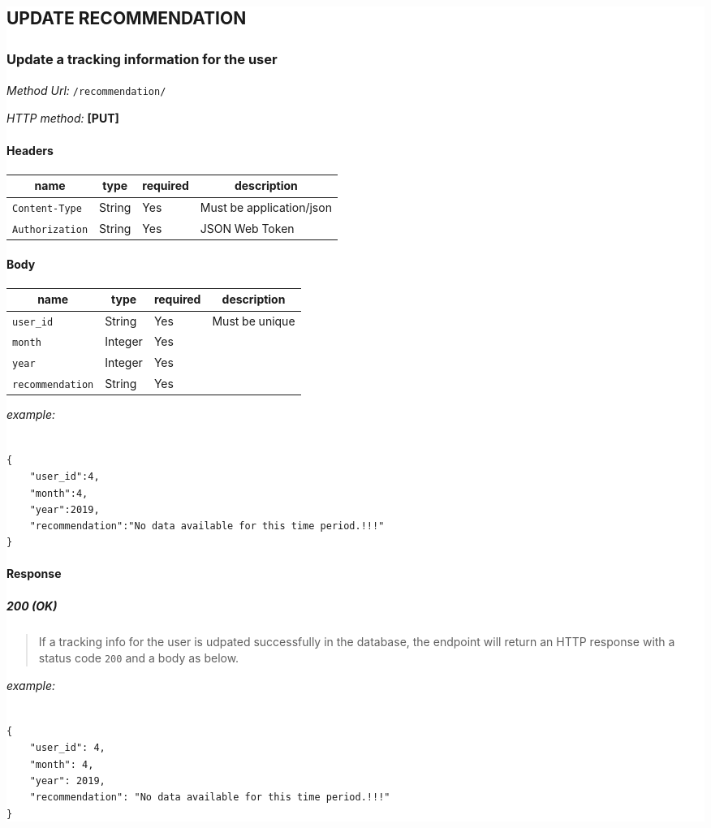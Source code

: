## **UPDATE RECOMMENDATION**

### **Update a tracking information for the user**

_Method Url:_ `/recommendation/`

_HTTP method:_ **[PUT]**

#### Headers

| name            | type   | required | description              |
| --------------- | ------ | -------- | ------------------------ |
| `Content-Type`  | String | Yes      | Must be application/json |
| `Authorization` | String | Yes      | JSON Web Token           |

#### Body

| name             | type    | required | description    |
| ---------------- | ------- | -------- | -------------- |
| `user_id`        | String  | Yes      | Must be unique |
| `month`          | Integer | Yes      |                |
| `year`           | Integer | Yes      |                |
| `recommendation` | String  | Yes      |                |

_example:_

```

{
	"user_id":4,
	"month":4,
	"year":2019,
	"recommendation":"No data available for this time period.!!!"
}

```

#### Response

##### 200 (OK)

> If a tracking info for the user is udpated successfully in the database, the endpoint will return an HTTP response with a status code `200` and a body as below.

_example:_

```

{
    "user_id": 4,
    "month": 4,
    "year": 2019,
    "recommendation": "No data available for this time period.!!!"
}

```
